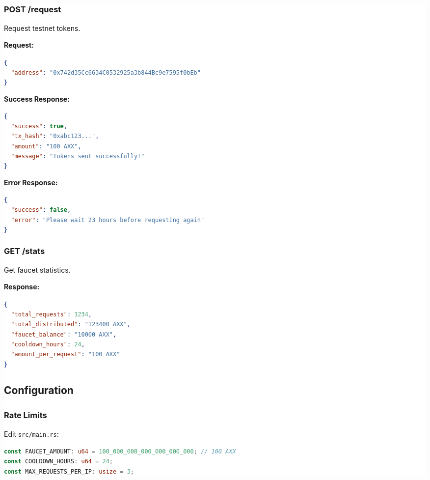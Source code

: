 ### POST /request

Request testnet tokens.

**Request:**
```json
{
  "address": "0x742d35Cc6634C0532925a3b844Bc9e7595f0bEb"
}
```

**Success Response:**
```json
{
  "success": true,
  "tx_hash": "0xabc123...",
  "amount": "100 AXX",
  "message": "Tokens sent successfully!"
}
```

**Error Response:**
```json
{
  "success": false,
  "error": "Please wait 23 hours before requesting again"
}
```

### GET /stats

Get faucet statistics.

**Response:**
```json
{
  "total_requests": 1234,
  "total_distributed": "123400 AXX",
  "faucet_balance": "10000 AXX",
  "cooldown_hours": 24,
  "amount_per_request": "100 AXX"
}
```

## Configuration

### Rate Limits

Edit `src/main.rs`:

```rust
const FAUCET_AMOUNT: u64 = 100_000_000_000_000_000_000; // 100 AXX
const COOLDOWN_HOURS: u64 = 24;
const MAX_REQUESTS_PER_IP: usize = 3;
```
